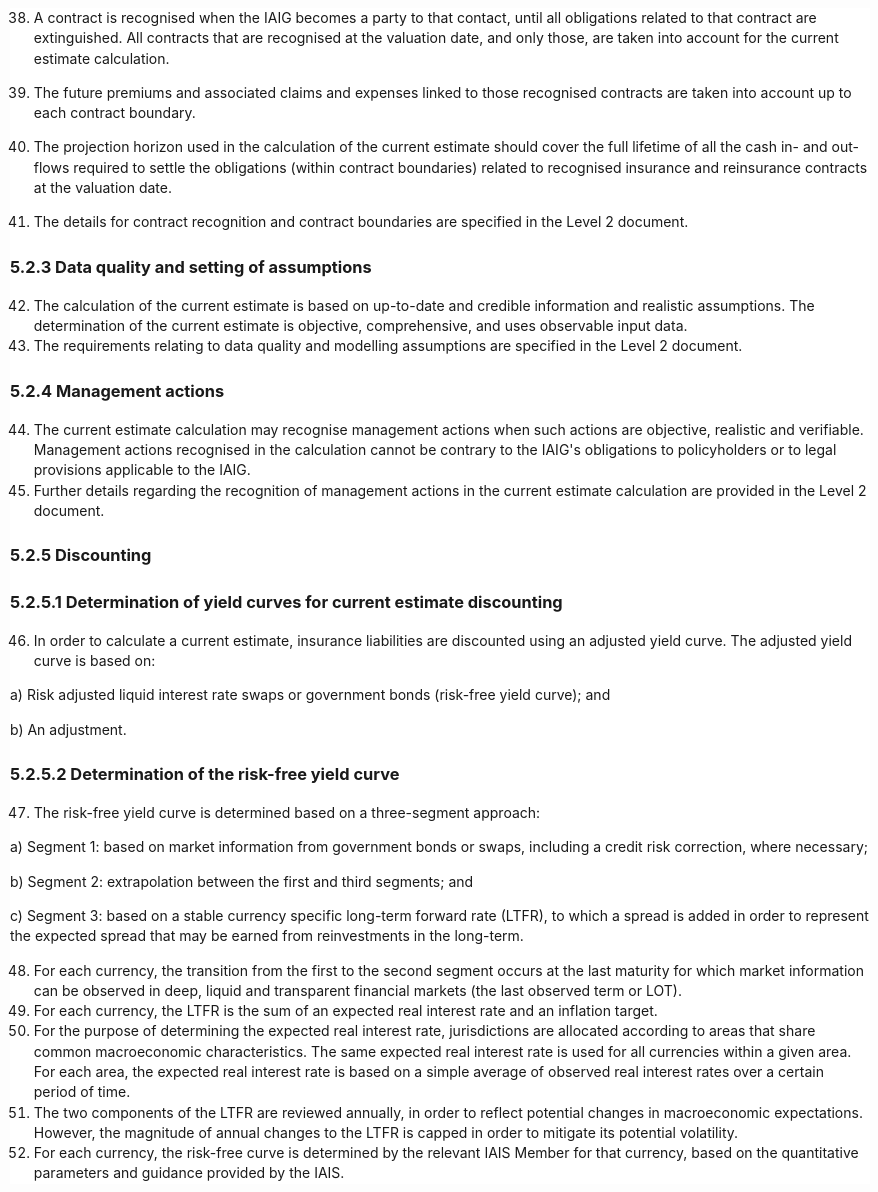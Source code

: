 38. A contract is recognised when the IAIG becomes a party to that contact, until all obligations related to that contract are extinguished. All contracts that are recognised at the valuation date, and only those, are taken into account for the current estimate calculation.

39. The future premiums and associated claims and expenses linked to those recognised contracts are taken into account up to each contract boundary.
40. The projection horizon used in the calculation of the current estimate should cover the full lifetime of all the cash in- and out-flows required to settle the obligations (within contract boundaries) related to recognised insurance and reinsurance contracts at the valuation date.
41. The details for contract recognition and contract boundaries are specified in the Level 2 document.

### 5.2.3 Data quality and setting of assumptions

42. The calculation of the current estimate is based on up-to-date and credible information and realistic assumptions. The determination of the current estimate is objective, comprehensive, and uses observable input data.
43. The requirements relating to data quality and modelling assumptions are specified in the Level 2 document.

### 5.2.4 Management actions

44. The current estimate calculation may recognise management actions when such actions are objective, realistic and verifiable. Management actions recognised in the calculation cannot be contrary to the IAIG's obligations to policyholders or to legal provisions applicable to the IAIG.
45. Further details regarding the recognition of management actions in the current estimate calculation are provided in the Level 2 document.

### 5.2.5 Discounting

### 5.2.5.1 Determination of yield curves for current estimate discounting

46. In order to calculate a current estimate, insurance liabilities are discounted using an adjusted yield curve. The adjusted yield curve is based on:

a) Risk adjusted liquid interest rate swaps or government bonds (risk-free yield curve); and

b) An adjustment.

### 5.2.5.2 Determination of the risk-free yield curve

47. The risk-free yield curve is determined based on a three-segment approach:

a) Segment 1: based on market information from government bonds or swaps, including a credit risk correction, where necessary;

b) Segment 2: extrapolation between the first and third segments; and

c) Segment 3: based on a stable currency specific long-term forward rate (LTFR), to which a spread is added in order to represent the expected spread that may be earned from reinvestments in the long-term.

48. For each currency, the transition from the first to the second segment occurs at the last maturity for which market information can be observed in deep, liquid and transparent financial markets (the last observed term or LOT).
49. For each currency, the LTFR is the sum of an expected real interest rate and an inflation target.
50. For the purpose of determining the expected real interest rate, jurisdictions are allocated according to areas that share common macroeconomic characteristics. The same expected real interest rate is used for all currencies within a given area. For each area, the expected real interest rate is based on a simple average of observed real interest rates over a certain period of time.
51. The two components of the LTFR are reviewed annually, in order to reflect potential changes in macroeconomic expectations. However, the magnitude of annual changes to the LTFR is capped in order to mitigate its potential volatility.
52. For each currency, the risk-free curve is determined by the relevant IAIS Member for that currency, based on the quantitative parameters and guidance provided by the IAIS.